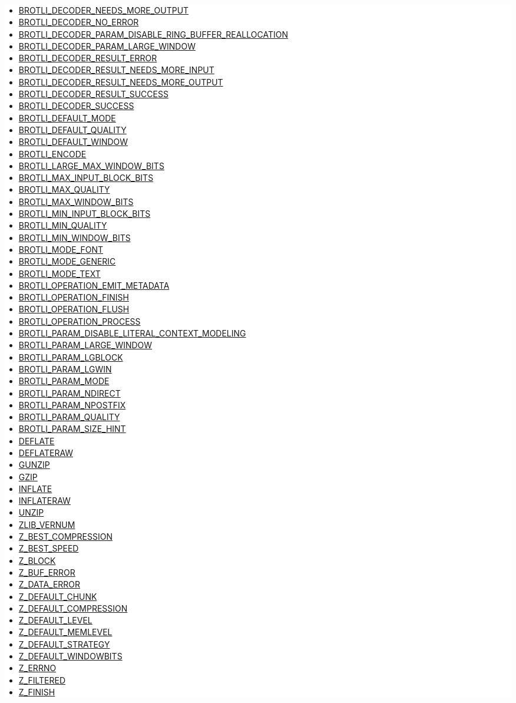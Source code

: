 - [BROTLI\_DECODER\_NEEDS\_MORE\_OUTPUT](zlib._node_zlib_.constants.md#brotli_decoder_needs_more_output)
- [BROTLI\_DECODER\_NO\_ERROR](zlib._node_zlib_.constants.md#brotli_decoder_no_error)
- [BROTLI\_DECODER\_PARAM\_DISABLE\_RING\_BUFFER\_REALLOCATION](zlib._node_zlib_.constants.md#brotli_decoder_param_disable_ring_buffer_reallocation)
- [BROTLI\_DECODER\_PARAM\_LARGE\_WINDOW](zlib._node_zlib_.constants.md#brotli_decoder_param_large_window)
- [BROTLI\_DECODER\_RESULT\_ERROR](zlib._node_zlib_.constants.md#brotli_decoder_result_error)
- [BROTLI\_DECODER\_RESULT\_NEEDS\_MORE\_INPUT](zlib._node_zlib_.constants.md#brotli_decoder_result_needs_more_input)
- [BROTLI\_DECODER\_RESULT\_NEEDS\_MORE\_OUTPUT](zlib._node_zlib_.constants.md#brotli_decoder_result_needs_more_output)
- [BROTLI\_DECODER\_RESULT\_SUCCESS](zlib._node_zlib_.constants.md#brotli_decoder_result_success)
- [BROTLI\_DECODER\_SUCCESS](zlib._node_zlib_.constants.md#brotli_decoder_success)
- [BROTLI\_DEFAULT\_MODE](zlib._node_zlib_.constants.md#brotli_default_mode)
- [BROTLI\_DEFAULT\_QUALITY](zlib._node_zlib_.constants.md#brotli_default_quality)
- [BROTLI\_DEFAULT\_WINDOW](zlib._node_zlib_.constants.md#brotli_default_window)
- [BROTLI\_ENCODE](zlib._node_zlib_.constants.md#brotli_encode)
- [BROTLI\_LARGE\_MAX\_WINDOW\_BITS](zlib._node_zlib_.constants.md#brotli_large_max_window_bits)
- [BROTLI\_MAX\_INPUT\_BLOCK\_BITS](zlib._node_zlib_.constants.md#brotli_max_input_block_bits)
- [BROTLI\_MAX\_QUALITY](zlib._node_zlib_.constants.md#brotli_max_quality)
- [BROTLI\_MAX\_WINDOW\_BITS](zlib._node_zlib_.constants.md#brotli_max_window_bits)
- [BROTLI\_MIN\_INPUT\_BLOCK\_BITS](zlib._node_zlib_.constants.md#brotli_min_input_block_bits)
- [BROTLI\_MIN\_QUALITY](zlib._node_zlib_.constants.md#brotli_min_quality)
- [BROTLI\_MIN\_WINDOW\_BITS](zlib._node_zlib_.constants.md#brotli_min_window_bits)
- [BROTLI\_MODE\_FONT](zlib._node_zlib_.constants.md#brotli_mode_font)
- [BROTLI\_MODE\_GENERIC](zlib._node_zlib_.constants.md#brotli_mode_generic)
- [BROTLI\_MODE\_TEXT](zlib._node_zlib_.constants.md#brotli_mode_text)
- [BROTLI\_OPERATION\_EMIT\_METADATA](zlib._node_zlib_.constants.md#brotli_operation_emit_metadata)
- [BROTLI\_OPERATION\_FINISH](zlib._node_zlib_.constants.md#brotli_operation_finish)
- [BROTLI\_OPERATION\_FLUSH](zlib._node_zlib_.constants.md#brotli_operation_flush)
- [BROTLI\_OPERATION\_PROCESS](zlib._node_zlib_.constants.md#brotli_operation_process)
- [BROTLI\_PARAM\_DISABLE\_LITERAL\_CONTEXT\_MODELING](zlib._node_zlib_.constants.md#brotli_param_disable_literal_context_modeling)
- [BROTLI\_PARAM\_LARGE\_WINDOW](zlib._node_zlib_.constants.md#brotli_param_large_window)
- [BROTLI\_PARAM\_LGBLOCK](zlib._node_zlib_.constants.md#brotli_param_lgblock)
- [BROTLI\_PARAM\_LGWIN](zlib._node_zlib_.constants.md#brotli_param_lgwin)
- [BROTLI\_PARAM\_MODE](zlib._node_zlib_.constants.md#brotli_param_mode)
- [BROTLI\_PARAM\_NDIRECT](zlib._node_zlib_.constants.md#brotli_param_ndirect)
- [BROTLI\_PARAM\_NPOSTFIX](zlib._node_zlib_.constants.md#brotli_param_npostfix)
- [BROTLI\_PARAM\_QUALITY](zlib._node_zlib_.constants.md#brotli_param_quality)
- [BROTLI\_PARAM\_SIZE\_HINT](zlib._node_zlib_.constants.md#brotli_param_size_hint)
- [DEFLATE](zlib._node_zlib_.constants.md#deflate)
- [DEFLATERAW](zlib._node_zlib_.constants.md#deflateraw)
- [GUNZIP](zlib._node_zlib_.constants.md#gunzip)
- [GZIP](zlib._node_zlib_.constants.md#gzip)
- [INFLATE](zlib._node_zlib_.constants.md#inflate)
- [INFLATERAW](zlib._node_zlib_.constants.md#inflateraw)
- [UNZIP](zlib._node_zlib_.constants.md#unzip)
- [ZLIB\_VERNUM](zlib._node_zlib_.constants.md#zlib_vernum)
- [Z\_BEST\_COMPRESSION](zlib._node_zlib_.constants.md#z_best_compression)
- [Z\_BEST\_SPEED](zlib._node_zlib_.constants.md#z_best_speed)
- [Z\_BLOCK](zlib._node_zlib_.constants.md#z_block)
- [Z\_BUF\_ERROR](zlib._node_zlib_.constants.md#z_buf_error)
- [Z\_DATA\_ERROR](zlib._node_zlib_.constants.md#z_data_error)
- [Z\_DEFAULT\_CHUNK](zlib._node_zlib_.constants.md#z_default_chunk)
- [Z\_DEFAULT\_COMPRESSION](zlib._node_zlib_.constants.md#z_default_compression)
- [Z\_DEFAULT\_LEVEL](zlib._node_zlib_.constants.md#z_default_level)
- [Z\_DEFAULT\_MEMLEVEL](zlib._node_zlib_.constants.md#z_default_memlevel)
- [Z\_DEFAULT\_STRATEGY](zlib._node_zlib_.constants.md#z_default_strategy)
- [Z\_DEFAULT\_WINDOWBITS](zlib._node_zlib_.constants.md#z_default_windowbits)
- [Z\_ERRNO](zlib._node_zlib_.constants.md#z_errno)
- [Z\_FILTERED](zlib._node_zlib_.constants.md#z_filtered)
- [Z\_FINISH](zlib._node_zlib_.constants.md#z_finish)